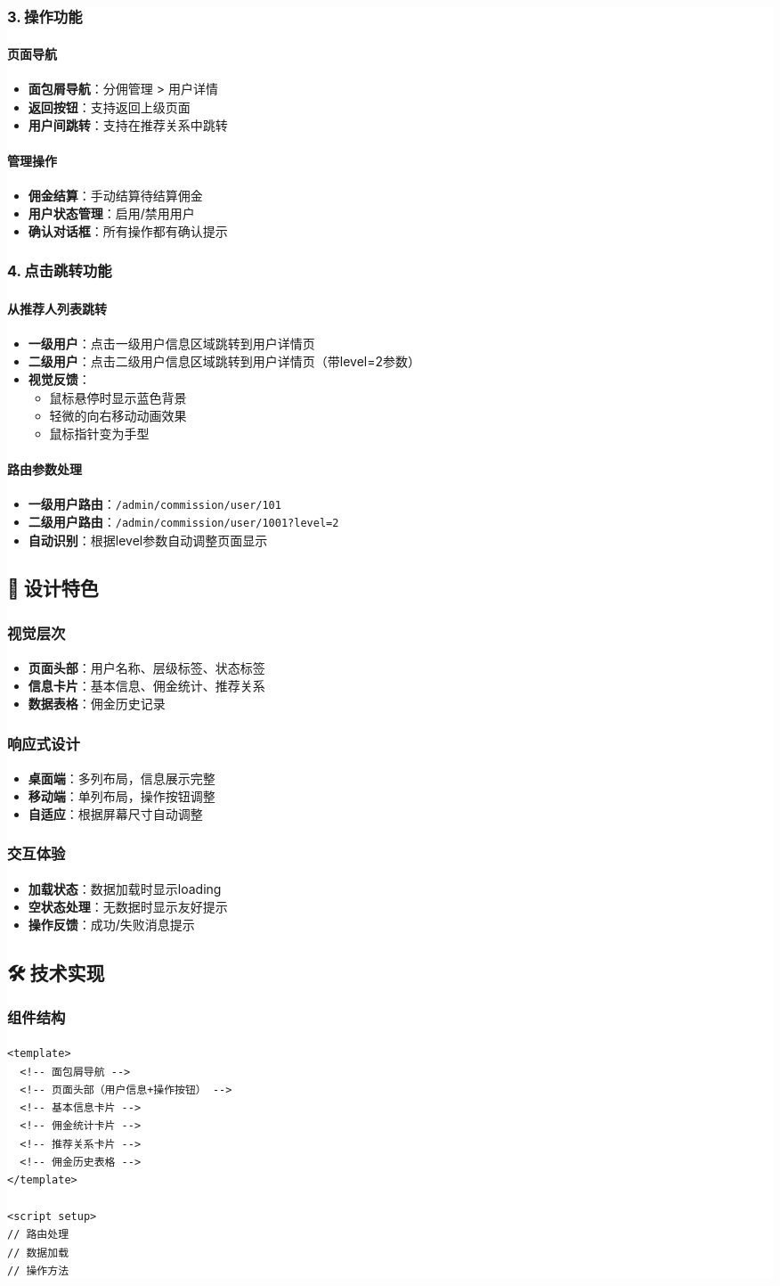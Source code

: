 ### 3. 操作功能

#### 页面导航
- **面包屑导航**：分佣管理 > 用户详情
- **返回按钮**：支持返回上级页面
- **用户间跳转**：支持在推荐关系中跳转

#### 管理操作
- **佣金结算**：手动结算待结算佣金
- **用户状态管理**：启用/禁用用户
- **确认对话框**：所有操作都有确认提示

### 4. 点击跳转功能

#### 从推荐人列表跳转
- **一级用户**：点击一级用户信息区域跳转到用户详情页
- **二级用户**：点击二级用户信息区域跳转到用户详情页（带level=2参数）
- **视觉反馈**：
  - 鼠标悬停时显示蓝色背景
  - 轻微的向右移动动画效果
  - 鼠标指针变为手型

#### 路由参数处理
- **一级用户路由**：`/admin/commission/user/101`
- **二级用户路由**：`/admin/commission/user/1001?level=2`
- **自动识别**：根据level参数自动调整页面显示

## 🎨 设计特色

### 视觉层次
- **页面头部**：用户名称、层级标签、状态标签
- **信息卡片**：基本信息、佣金统计、推荐关系
- **数据表格**：佣金历史记录

### 响应式设计
- **桌面端**：多列布局，信息展示完整
- **移动端**：单列布局，操作按钮调整
- **自适应**：根据屏幕尺寸自动调整

### 交互体验
- **加载状态**：数据加载时显示loading
- **空状态处理**：无数据时显示友好提示
- **操作反馈**：成功/失败消息提示

## 🛠 技术实现

### 组件结构
```vue
<template>
  <!-- 面包屑导航 -->
  <!-- 页面头部（用户信息+操作按钮） -->
  <!-- 基本信息卡片 -->
  <!-- 佣金统计卡片 -->
  <!-- 推荐关系卡片 -->
  <!-- 佣金历史表格 -->
</template>

<script setup>
// 路由处理
// 数据加载
// 操作方法
```